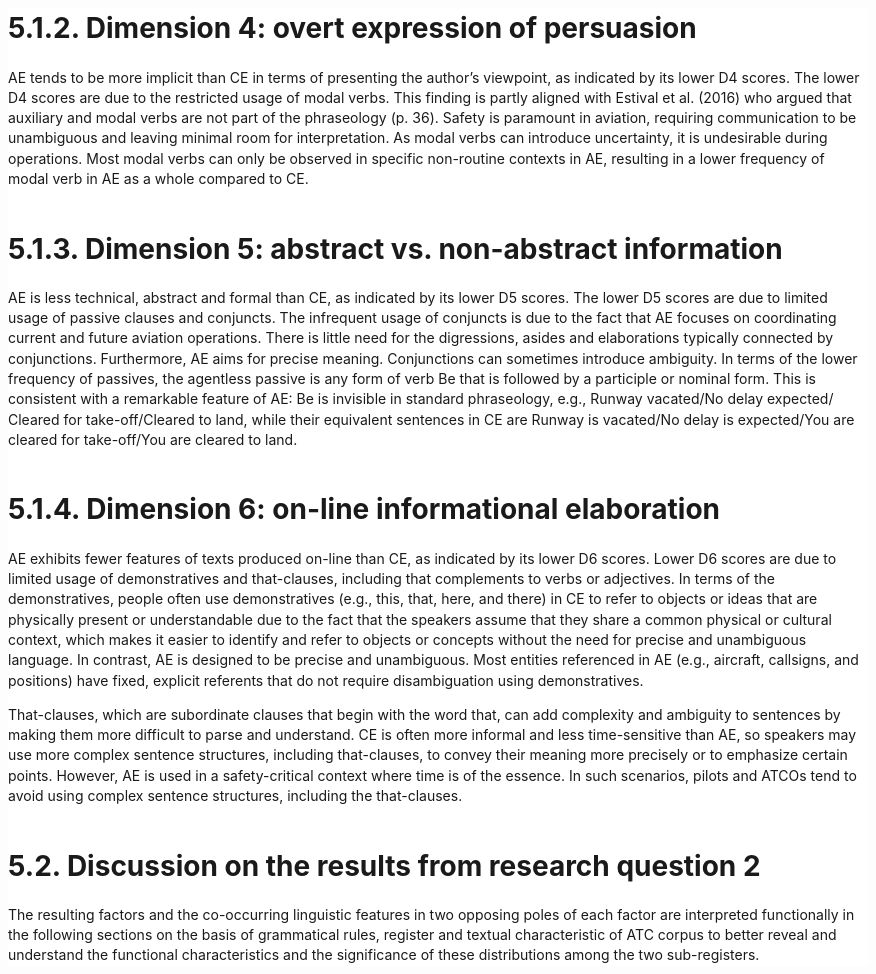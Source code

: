 # 5.1.2. Dimension 4: overt expression of persuasion

AE tends to be more implicit than CE in terms of presenting the author’s viewpoint, as indicated by its lower D4 scores. The lower D4 scores are due to the restricted usage of modal verbs. This finding is partly aligned with Estival et al. (2016) who argued that auxiliary and modal verbs are not part of the phraseology (p. 36). Safety is paramount in aviation, requiring communication to be unambiguous and leaving minimal room for interpretation. As modal verbs can introduce uncertainty, it is undesirable during operations. Most modal verbs can only be observed in specific non-routine contexts in AE, resulting in a lower frequency of modal verb in AE as a whole compared to CE.

# 5.1.3. Dimension 5: abstract vs. non-abstract information

AE is less technical, abstract and formal than CE, as indicated by its lower D5 scores. The lower D5 scores are due to limited usage of passive clauses and conjuncts. The infrequent usage of conjuncts is due to the fact that AE focuses on coordinating current and future aviation operations. There is little need for the digressions, asides and elaborations typically connected by conjunctions. Furthermore, AE aims for precise meaning. Conjunctions can sometimes introduce ambiguity. In terms of the lower frequency of passives, the agentless passive is any form of verb Be that is followed by a participle or nominal form. This is consistent with a remarkable feature of AE: Be is invisible in standard phraseology, e.g., Runway vacated/No delay expected/ Cleared for take-off/Cleared to land, while their equivalent sentences in CE are Runway is vacated/No delay is expected/You are cleared for take-off/You are cleared to land.

# 5.1.4. Dimension 6: on-line informational elaboration

AE exhibits fewer features of texts produced on-line than CE, as indicated by its lower D6 scores. Lower D6 scores are due to limited usage of demonstratives and that-clauses, including that complements to verbs or adjectives. In terms of the demonstratives, people often use demonstratives (e.g., this, that, here, and there) in CE to refer to objects or ideas that are physically present or understandable due to the fact that the speakers assume that they share a common physical or cultural context, which makes it easier to identify and refer to objects or concepts without the need for precise and unambiguous language. In contrast, AE is designed to be precise and unambiguous. Most entities referenced in AE (e.g., aircraft, callsigns, and positions) have fixed, explicit referents that do not require disambiguation using demonstratives.

That-clauses, which are subordinate clauses that begin with the word that, can add complexity and ambiguity to sentences by making them more difficult to parse and understand. CE is often more informal and less time-sensitive than AE, so speakers may use more complex sentence structures, including that-clauses, to convey their meaning more precisely or to emphasize certain points. However, AE is used in a safety-critical context where time is of the essence. In such scenarios, pilots and ATCOs tend to avoid using complex sentence structures, including the that-clauses.

# 5.2. Discussion on the results from research question 2

The resulting factors and the co-occurring linguistic features in two opposing poles of each factor are interpreted functionally in the following sections on the basis of grammatical rules, register and textual characteristic of ATC corpus to better reveal and understand the functional characteristics and the significance of these distributions among the two sub-registers.
